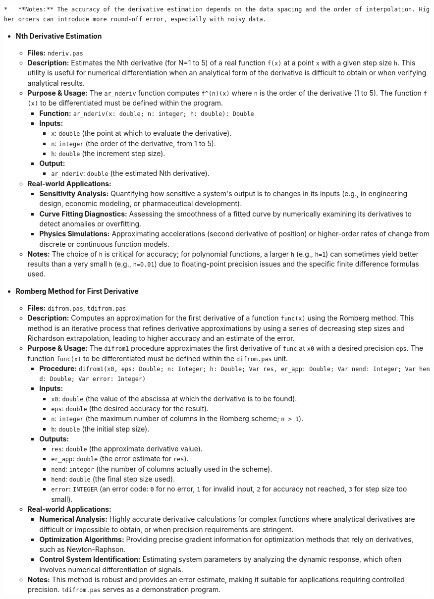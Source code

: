     *   **Notes:** The accuracy of the derivative estimation depends on the data spacing and the order of interpolation. Higher orders can introduce more round-off error, especially with noisy data.

*   **Nth Derivative Estimation**
    *   **Files:** `nderiv.pas`
    *   **Description:** Estimates the Nth derivative (for N=1 to 5) of a real function `f(x)` at a point `x` with a given step size `h`. This utility is useful for numerical differentiation when an analytical form of the derivative is difficult to obtain or when verifying analytical results.
    *   **Purpose & Usage:** The `ar_nderiv` function computes `f^(n)(x)` where `n` is the order of the derivative (1 to 5). The function `f(x)` to be differentiated must be defined within the program.
        *   **Function:** `ar_nderiv(x: double; n: integer; h: double): Double`
        *   **Inputs:**
            *   `x`: `double` (the point at which to evaluate the derivative).
            *   `n`: `integer` (the order of the derivative, from 1 to 5).
            *   `h`: `double` (the increment step size).
        *   **Output:**
            *   `ar_nderiv`: `double` (the estimated Nth derivative).
    *   **Real-world Applications:**
        *   **Sensitivity Analysis:** Quantifying how sensitive a system's output is to changes in its inputs (e.g., in engineering design, economic modeling, or pharmaceutical development).
        *   **Curve Fitting Diagnostics:** Assessing the smoothness of a fitted curve by numerically examining its derivatives to detect anomalies or overfitting.
        *   **Physics Simulations:** Approximating accelerations (second derivative of position) or higher-order rates of change from discrete or continuous function models.
    *   **Notes:** The choice of `h` is critical for accuracy; for polynomial functions, a larger `h` (e.g., `h=1`) can sometimes yield better results than a very small `h` (e.g., `h=0.01`) due to floating-point precision issues and the specific finite difference formulas used.

*   **Romberg Method for First Derivative**
    *   **Files:** `difrom.pas`, `tdifrom.pas`
    *   **Description:** Computes an approximation for the first derivative of a function `func(x)` using the Romberg method. This method is an iterative process that refines derivative approximations by using a series of decreasing step sizes and Richardson extrapolation, leading to higher accuracy and an estimate of the error.
    *   **Purpose & Usage:** The `difrom1` procedure approximates the first derivative of `func` at `x0` with a desired precision `eps`. The function `func(x)` to be differentiated must be defined within the `difrom.pas` unit.
        *   **Procedure:** `difrom1(x0, eps: Double; n: Integer; h: Double; Var res, er_app: Double; Var nend: Integer; Var hend: Double; Var error: Integer)`
        *   **Inputs:**
            *   `x0`: `double` (the value of the abscissa at which the derivative is to be found).
            *   `eps`: `double` (the desired accuracy for the result).
            *   `n`: `integer` (the maximum number of columns in the Romberg scheme; `n > 1`).
            *   `h`: `double` (the initial step size).
        *   **Outputs:**
            *   `res`: `double` (the approximate derivative value).
            *   `er_app`: `double` (the error estimate for `res`).
            *   `nend`: `integer` (the number of columns actually used in the scheme).
            *   `hend`: `double` (the final step size used).
            *   `error`: `INTEGER` (an error code: `0` for no error, `1` for invalid input, `2` for accuracy not reached, `3` for step size too small).
    *   **Real-world Applications:**
        *   **Numerical Analysis:** Highly accurate derivative calculations for complex functions where analytical derivatives are difficult or impossible to obtain, or when precision requirements are stringent.
        *   **Optimization Algorithms:** Providing precise gradient information for optimization methods that rely on derivatives, such as Newton-Raphson.
        *   **Control System Identification:** Estimating system parameters by analyzing the dynamic response, which often involves numerical differentiation of signals.
    *   **Notes:** This method is robust and provides an error estimate, making it suitable for applications requiring controlled precision. `tdifrom.pas` serves as a demonstration program.
